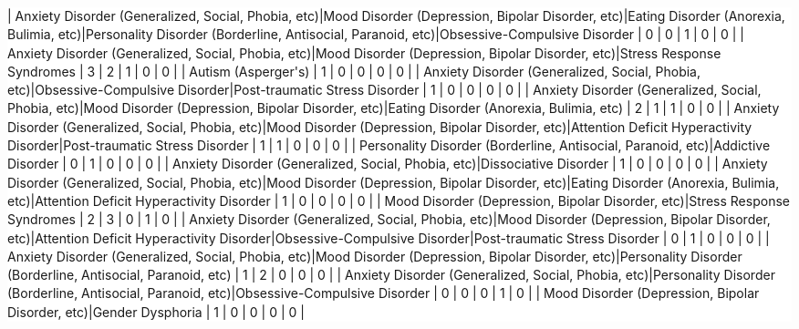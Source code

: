 | Anxiety Disorder (Generalized, Social, Phobia, etc)|Mood Disorder (Depression, Bipolar Disorder, etc)|Eating Disorder (Anorexia, Bulimia, etc)|Personality Disorder (Borderline, Antisocial, Paranoid, etc)|Obsessive-Compulsive Disorder                                                     |                           0 |                     0 |                                 1 |                               0 |     0 |
| Anxiety Disorder (Generalized, Social, Phobia, etc)|Mood Disorder (Depression, Bipolar Disorder, etc)|Stress Response Syndromes                                                                                                                                                               |                           3 |                     2 |                                 1 |                               0 |     0 |
| Autism (Asperger's)                                                                                                                                                                                                                                                                           |                           1 |                     0 |                                 0 |                               0 |     0 |
| Anxiety Disorder (Generalized, Social, Phobia, etc)|Obsessive-Compulsive Disorder|Post-traumatic Stress Disorder                                                                                                                                                                              |                           1 |                     0 |                                 0 |                               0 |     0 |
| Anxiety Disorder (Generalized, Social, Phobia, etc)|Mood Disorder (Depression, Bipolar Disorder, etc)|Eating Disorder (Anorexia, Bulimia, etc)                                                                                                                                                |                           2 |                     1 |                                 1 |                               0 |     0 |
| Anxiety Disorder (Generalized, Social, Phobia, etc)|Mood Disorder (Depression, Bipolar Disorder, etc)|Attention Deficit Hyperactivity Disorder|Post-traumatic Stress Disorder                                                                                                                 |                           1 |                     1 |                                 0 |                               0 |     0 |
| Personality Disorder (Borderline, Antisocial, Paranoid, etc)|Addictive Disorder                                                                                                                                                                                                               |                           0 |                     1 |                                 0 |                               0 |     0 |
| Anxiety Disorder (Generalized, Social, Phobia, etc)|Dissociative Disorder                                                                                                                                                                                                                     |                           1 |                     0 |                                 0 |                               0 |     0 |
| Anxiety Disorder (Generalized, Social, Phobia, etc)|Mood Disorder (Depression, Bipolar Disorder, etc)|Eating Disorder (Anorexia, Bulimia, etc)|Attention Deficit Hyperactivity Disorder                                                                                                       |                           1 |                     0 |                                 0 |                               0 |     0 |
| Mood Disorder (Depression, Bipolar Disorder, etc)|Stress Response Syndromes                                                                                                                                                                                                                   |                           2 |                     3 |                                 0 |                               1 |     0 |
| Anxiety Disorder (Generalized, Social, Phobia, etc)|Mood Disorder (Depression, Bipolar Disorder, etc)|Attention Deficit Hyperactivity Disorder|Obsessive-Compulsive Disorder|Post-traumatic Stress Disorder                                                                                   |                           0 |                     1 |                                 0 |                               0 |     0 |
| Anxiety Disorder (Generalized, Social, Phobia, etc)|Mood Disorder (Depression, Bipolar Disorder, etc)|Personality Disorder (Borderline, Antisocial, Paranoid, etc)                                                                                                                            |                           1 |                     2 |                                 0 |                               0 |     0 |
| Anxiety Disorder (Generalized, Social, Phobia, etc)|Personality Disorder (Borderline, Antisocial, Paranoid, etc)|Obsessive-Compulsive Disorder                                                                                                                                                |                           0 |                     0 |                                 0 |                               1 |     0 |
| Mood Disorder (Depression, Bipolar Disorder, etc)|Gender Dysphoria                                                                                                                                                                                                                            |                           1 |                     0 |                                 0 |                               0 |     0 |